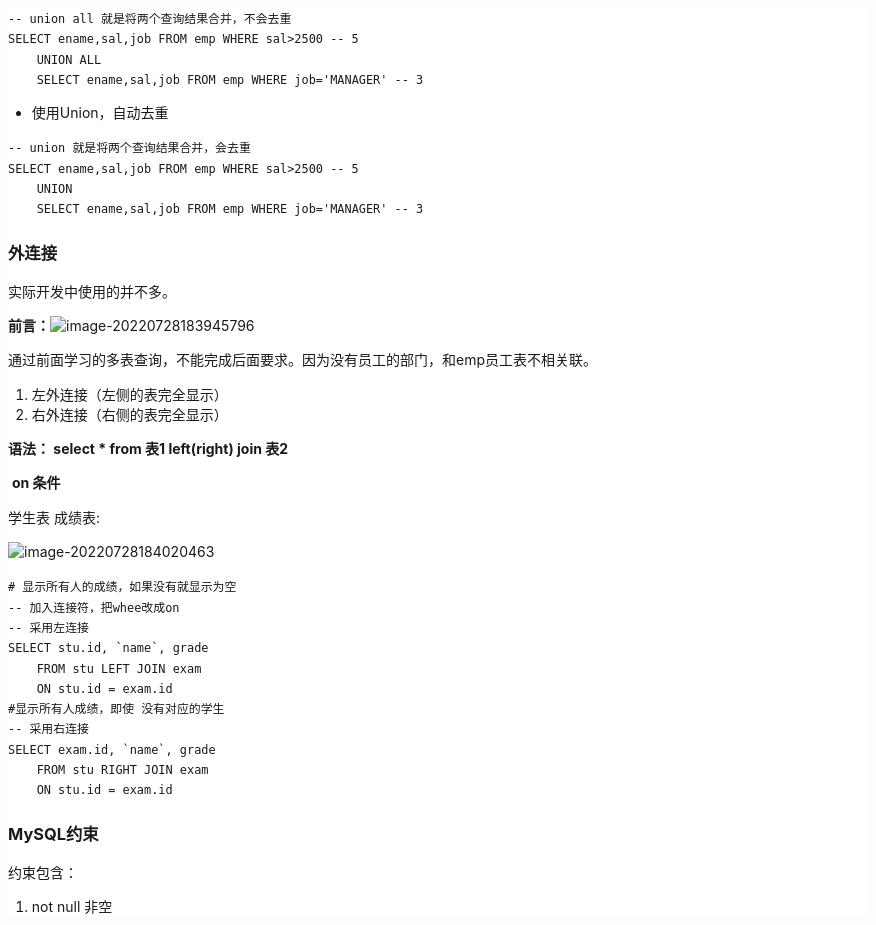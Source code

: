```mysql
-- union all 就是将两个查询结果合并，不会去重
SELECT ename,sal,job FROM emp WHERE sal>2500 -- 5
	UNION ALL
	SELECT ename,sal,job FROM emp WHERE job='MANAGER' -- 3
```

- 使用Union，自动去重

```mysql
-- union 就是将两个查询结果合并，会去重
SELECT ename,sal,job FROM emp WHERE sal>2500 -- 5
    UNION
    SELECT ename,sal,job FROM emp WHERE job='MANAGER' -- 3
```



### 外连接

实际开发中使用的并不多。

**前言：**![image-20220728183945796](https://raw.githubusercontent.com/LifeSum12/typora-image/main/img/202207281839911.png)

通过前面学习的多表查询，不能完成后面要求。因为没有员工的部门，和emp员工表不相关联。

1. 左外连接（左侧的表完全显示）
2. 右外连接（右侧的表完全显示）

**语法： select * from 表1 left(right) join 表2**

​							**on 条件**

学生表 成绩表:

![image-20220728184020463](https://raw.githubusercontent.com/LifeSum12/typora-image/main/img/202207281840530.png)

```mysql
# 显示所有人的成绩，如果没有就显示为空
-- 加入连接符，把whee改成on
-- 采用左连接
SELECT stu.id, `name`, grade 
	FROM stu LEFT JOIN exam
	ON stu.id = exam.id 
#显示所有人成绩，即使 没有对应的学生
-- 采用右连接
SELECT exam.id, `name`, grade 
	FROM stu RIGHT JOIN exam
	ON stu.id = exam.id 
```



### MySQL约束

约束包含：

1. not null         非空
